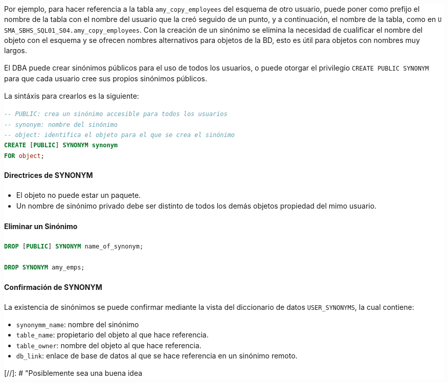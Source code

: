 Por ejemplo, para hacer referencia a la tabla `amy_copy_employees` del esquema de otro usuario, puede poner
como prefijo el nombre de la tabla con el nombre del usuario que
la creó seguido de un punto, y a continuación, el nombre de la
tabla, como en `USMA_SBHS_SQL01_S04.amy_copy_employees`.
Con la creación de un sinónimo se elimina la necesidad de
cualificar el nombre del objeto con el esquema y se ofrecen
nombres alternativos para objetos de la BD, esto es útil para
objetos con nombres muy largos.

El DBA puede crear sinónimos públicos para el uso de todos los
usuarios, o puede otorgar el privilegio `CREATE PUBLIC SYNONYM`
para que cada usuario cree sus propios sinónimos públicos.

La sintáxis para crearlos es la siguiente:

```sql
-- PUBLIC: crea un sinónimo accesible para todos los usuarios
-- synonym: nombre del sinónimo
-- object: identifica el objeto para el que se crea el sinónimo
CREATE [PUBLIC] SYNONYM synonym
FOR object;
```

#### Directrices de SYNONYM

- El objeto no puede estar un paquete.
- Un nombre de sinónimo privado debe ser distinto de todos los
  demás objetos propiedad del mimo usuario.

#### Eliminar un Sinónimo

~~~sql
DROP [PUBLIC] SYNONYM name_of_synonym;

DROP SYNONYM amy_emps;
~~~

#### Confirmación de SYNONYM

La existencia de sinónimos se puede confirmar mediante la vista del diccionario de datos `USER_SYNONYMS`, la cual contiene:

- `synonymm_name`: nombre del sinónimo
- `table_name`: propietario del objeto al que hace referencia.
- `table_owner`: nombre del objeto al que hace referencia.
- `db_link`: enlace de base de datos al que se hace referencia en un sinónimo remoto.




[//]: # "Posiblemente sea una buena idea
